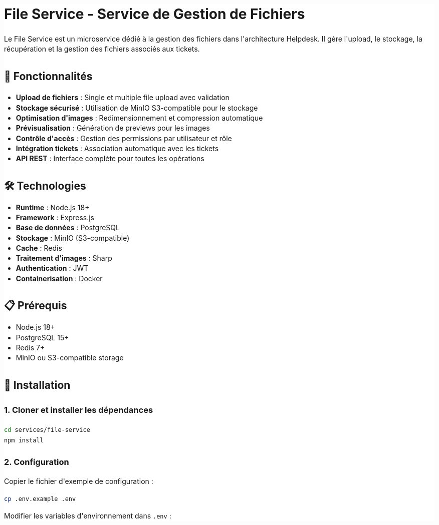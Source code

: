 # File Service - Service de Gestion de Fichiers

Le File Service est un microservice dédié à la gestion des fichiers dans l'architecture Helpdesk. Il gère l'upload, le stockage, la récupération et la gestion des fichiers associés aux tickets.

## 🚀 Fonctionnalités

-   **Upload de fichiers** : Single et multiple file upload avec validation
-   **Stockage sécurisé** : Utilisation de MinIO S3-compatible pour le stockage
-   **Optimisation d'images** : Redimensionnement et compression automatique
-   **Prévisualisation** : Génération de previews pour les images
-   **Contrôle d'accès** : Gestion des permissions par utilisateur et rôle
-   **Intégration tickets** : Association automatique avec les tickets
-   **API REST** : Interface complète pour toutes les opérations

## 🛠 Technologies

-   **Runtime** : Node.js 18+
-   **Framework** : Express.js
-   **Base de données** : PostgreSQL
-   **Stockage** : MinIO (S3-compatible)
-   **Cache** : Redis
-   **Traitement d'images** : Sharp
-   **Authentication** : JWT
-   **Containerisation** : Docker

## 📋 Prérequis

-   Node.js 18+
-   PostgreSQL 15+
-   Redis 7+
-   MinIO ou S3-compatible storage

## 🔧 Installation

### 1. Cloner et installer les dépendances

```bash
cd services/file-service
npm install
```

### 2. Configuration

Copier le fichier d'exemple de configuration :

```bash
cp .env.example .env
```

Modifier les variables d'environnement dans `.env` :
